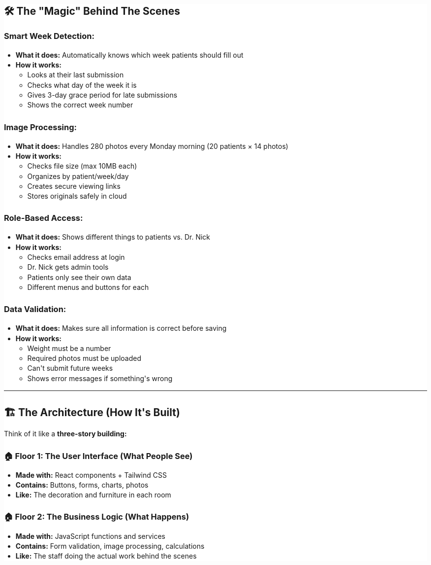 
## **🛠️ The "Magic" Behind The Scenes**

### **Smart Week Detection:**
- **What it does:** Automatically knows which week patients should fill out
- **How it works:** 
  - Looks at their last submission
  - Checks what day of the week it is
  - Gives 3-day grace period for late submissions
  - Shows the correct week number

### **Image Processing:**
- **What it does:** Handles 280 photos every Monday morning (20 patients × 14 photos)
- **How it works:**
  - Checks file size (max 10MB each)
  - Organizes by patient/week/day
  - Creates secure viewing links
  - Stores originals safely in cloud

### **Role-Based Access:**
- **What it does:** Shows different things to patients vs. Dr. Nick
- **How it works:**
  - Checks email address at login
  - Dr. Nick gets admin tools
  - Patients only see their own data
  - Different menus and buttons for each

### **Data Validation:**
- **What it does:** Makes sure all information is correct before saving
- **How it works:**
  - Weight must be a number
  - Required photos must be uploaded
  - Can't submit future weeks
  - Shows error messages if something's wrong

---

## **🏗️ The Architecture (How It's Built)**

Think of it like a **three-story building:**

### **🏠 Floor 1: The User Interface (What People See)**
- **Made with:** React components + Tailwind CSS
- **Contains:** Buttons, forms, charts, photos
- **Like:** The decoration and furniture in each room

### **🏠 Floor 2: The Business Logic (What Happens)**
- **Made with:** JavaScript functions and services
- **Contains:** Form validation, image processing, calculations
- **Like:** The staff doing the actual work behind the scenes
